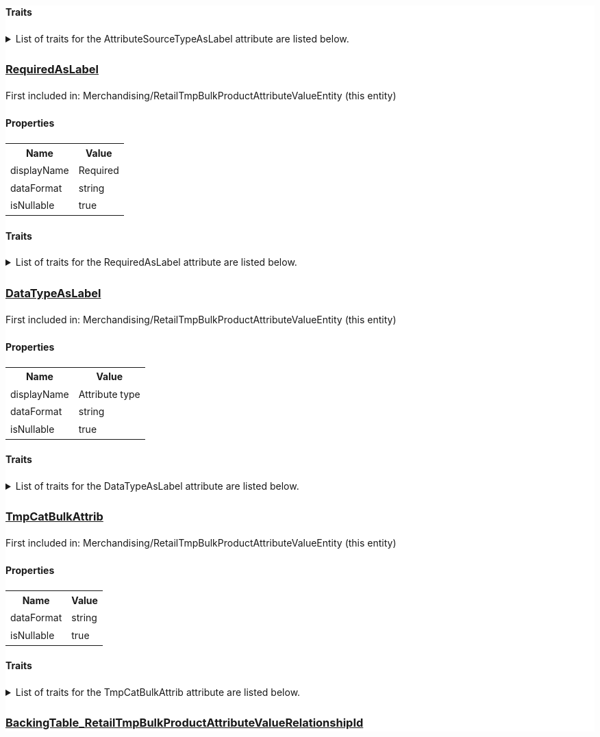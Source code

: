 #### Traits

<details><summary>List of traits for the AttributeSourceTypeAsLabel attribute are listed below.</summary></details>

### <a href=#RequiredAsLabel name="RequiredAsLabel">RequiredAsLabel</a>

First included in: Merchandising/RetailTmpBulkProductAttributeValueEntity (this entity)  

#### Properties

<table><tr><th>Name</th><th>Value</th></tr><tr><td>displayName</td><td>Required</td></tr><tr><td>dataFormat</td><td>string</td></tr><tr><td>isNullable</td><td>true</td></tr></table>

#### Traits

<details><summary>List of traits for the RequiredAsLabel attribute are listed below.</summary></details>

### <a href=#DataTypeAsLabel name="DataTypeAsLabel">DataTypeAsLabel</a>

First included in: Merchandising/RetailTmpBulkProductAttributeValueEntity (this entity)  

#### Properties

<table><tr><th>Name</th><th>Value</th></tr><tr><td>displayName</td><td>Attribute type</td></tr><tr><td>dataFormat</td><td>string</td></tr><tr><td>isNullable</td><td>true</td></tr></table>

#### Traits

<details><summary>List of traits for the DataTypeAsLabel attribute are listed below.</summary></details>

### <a href=#TmpCatBulkAttrib name="TmpCatBulkAttrib">TmpCatBulkAttrib</a>

First included in: Merchandising/RetailTmpBulkProductAttributeValueEntity (this entity)  

#### Properties

<table><tr><th>Name</th><th>Value</th></tr><tr><td>dataFormat</td><td>string</td></tr><tr><td>isNullable</td><td>true</td></tr></table>

#### Traits

<details><summary>List of traits for the TmpCatBulkAttrib attribute are listed below.</summary></details>

### <a href=#BackingTable_RetailTmpBulkProductAttributeValueRelationshipId name="BackingTable_RetailTmpBulkProductAttributeValueRelationshipId">BackingTable_RetailTmpBulkProductAttributeValueRelationshipId</a>
